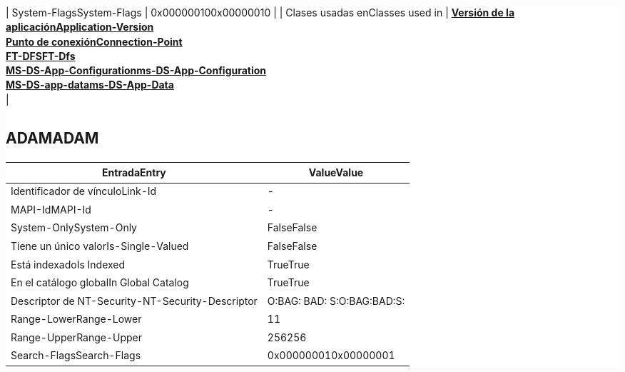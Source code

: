 | <span data-ttu-id="5cd92-176">System-Flags</span><span class="sxs-lookup"><span data-stu-id="5cd92-176">System-Flags</span></span>           | <span data-ttu-id="5cd92-177">0x00000010</span><span class="sxs-lookup"><span data-stu-id="5cd92-177">0x00000010</span></span>                                                                                                                                                                                                                                                                              |
| <span data-ttu-id="5cd92-178">Clases usadas en</span><span class="sxs-lookup"><span data-stu-id="5cd92-178">Classes used in</span></span>        | [<span data-ttu-id="5cd92-179">**Versión de la aplicación**</span><span class="sxs-lookup"><span data-stu-id="5cd92-179">**Application-Version**</span></span>](c-applicationversion.md)<br/> [<span data-ttu-id="5cd92-180">**Punto de conexión**</span><span class="sxs-lookup"><span data-stu-id="5cd92-180">**Connection-Point**</span></span>](c-connectionpoint.md)<br/> [<span data-ttu-id="5cd92-181">**FT-DFS**</span><span class="sxs-lookup"><span data-stu-id="5cd92-181">**FT-Dfs**</span></span>](c-ftdfs.md)<br/> [<span data-ttu-id="5cd92-182">**MS-DS-App-Configuration**</span><span class="sxs-lookup"><span data-stu-id="5cd92-182">**ms-DS-App-Configuration**</span></span>](c-msds-app-configuration.md)<br/> [<span data-ttu-id="5cd92-183">**MS-DS-app-data**</span><span class="sxs-lookup"><span data-stu-id="5cd92-183">**ms-DS-App-Data**</span></span>](c-msds-appdata.md)<br/> |



## <a name="adam"></a><span data-ttu-id="5cd92-184">ADAM</span><span class="sxs-lookup"><span data-stu-id="5cd92-184">ADAM</span></span>



| <span data-ttu-id="5cd92-185">Entrada</span><span class="sxs-lookup"><span data-stu-id="5cd92-185">Entry</span></span> | <span data-ttu-id="5cd92-186">Value</span><span class="sxs-lookup"><span data-stu-id="5cd92-186">Value</span></span> |
|------------------------|--------------------------------------------------------------------------------------------------------------------------|
| <span data-ttu-id="5cd92-187">Identificador de vínculo</span><span class="sxs-lookup"><span data-stu-id="5cd92-187">Link-Id</span></span>                | \-                                                                                                                       |
| <span data-ttu-id="5cd92-188">MAPI-Id</span><span class="sxs-lookup"><span data-stu-id="5cd92-188">MAPI-Id</span></span>                | \-                                                                                                                       |
| <span data-ttu-id="5cd92-189">System-Only</span><span class="sxs-lookup"><span data-stu-id="5cd92-189">System-Only</span></span>            | <span data-ttu-id="5cd92-190">False</span><span class="sxs-lookup"><span data-stu-id="5cd92-190">False</span></span>                                                                                                                    |
| <span data-ttu-id="5cd92-191">Tiene un único valor</span><span class="sxs-lookup"><span data-stu-id="5cd92-191">Is-Single-Valued</span></span>       | <span data-ttu-id="5cd92-192">False</span><span class="sxs-lookup"><span data-stu-id="5cd92-192">False</span></span>                                                                                                                    |
| <span data-ttu-id="5cd92-193">Está indexado</span><span class="sxs-lookup"><span data-stu-id="5cd92-193">Is Indexed</span></span>             | <span data-ttu-id="5cd92-194">True</span><span class="sxs-lookup"><span data-stu-id="5cd92-194">True</span></span>                                                                                                                     |
| <span data-ttu-id="5cd92-195">En el catálogo global</span><span class="sxs-lookup"><span data-stu-id="5cd92-195">In Global Catalog</span></span>      | <span data-ttu-id="5cd92-196">True</span><span class="sxs-lookup"><span data-stu-id="5cd92-196">True</span></span>                                                                                                                     |
| <span data-ttu-id="5cd92-197">Descriptor de NT-Security-</span><span class="sxs-lookup"><span data-stu-id="5cd92-197">NT-Security-Descriptor</span></span> | <span data-ttu-id="5cd92-198">O:BAG: BAD: S:</span><span class="sxs-lookup"><span data-stu-id="5cd92-198">O:BAG:BAD:S:</span></span>                                                                                                             |
| <span data-ttu-id="5cd92-199">Range-Lower</span><span class="sxs-lookup"><span data-stu-id="5cd92-199">Range-Lower</span></span>            | <span data-ttu-id="5cd92-200">1</span><span class="sxs-lookup"><span data-stu-id="5cd92-200">1</span></span>                                                                                                                        |
| <span data-ttu-id="5cd92-201">Range-Upper</span><span class="sxs-lookup"><span data-stu-id="5cd92-201">Range-Upper</span></span>            | <span data-ttu-id="5cd92-202">256</span><span class="sxs-lookup"><span data-stu-id="5cd92-202">256</span></span>                                                                                                                      |
| <span data-ttu-id="5cd92-203">Search-Flags</span><span class="sxs-lookup"><span data-stu-id="5cd92-203">Search-Flags</span></span>           | <span data-ttu-id="5cd92-204">0x00000001</span><span class="sxs-lookup"><span data-stu-id="5cd92-204">0x00000001</span></span>                                                                                                               |
